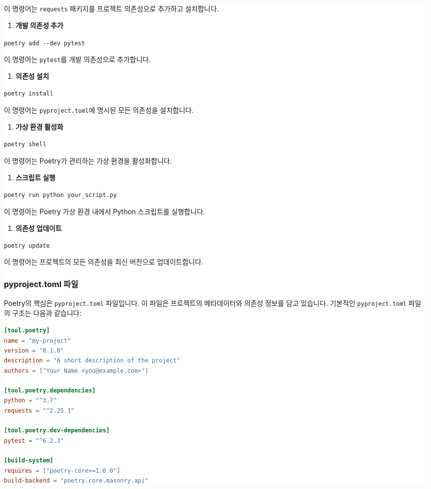 이 명령어는 `requests` 패키지를 프로젝트 의존성으로 추가하고 설치합니다.

1. **개발 의존성 추가**
```shell
poetry add --dev pytest

```

이 명령어는 `pytest`를 개발 의존성으로 추가합니다.

1. **의존성 설치**
```shell
poetry install

```

이 명령어는 `pyproject.toml`에 명시된 모든 의존성을 설치합니다.

1. **가상 환경 활성화**
```shell
poetry shell

```

이 명령어는 Poetry가 관리하는 가상 환경을 활성화합니다.

1. **스크립트 실행**
```shell
poetry run python your_script.py

```

이 명령어는 Poetry 가상 환경 내에서 Python 스크립트를 실행합니다.

1. **의존성 업데이트**
```shell
poetry update

```

이 명령어는 프로젝트의 모든 의존성을 최신 버전으로 업데이트합니다.

### pyproject.toml 파일

Poetry의 핵심은 `pyproject.toml` 파일입니다. 이 파일은 프로젝트의 메타데이터와 의존성 정보를 담고 있습니다. 기본적인 `pyproject.toml` 파일의 구조는 다음과 같습니다:

```toml
[tool.poetry]
name = "my-project"
version = "0.1.0"
description = "A short description of the project"
authors = ["Your Name <you@example.com>"]

[tool.poetry.dependencies]
python = "^3.7"
requests = "^2.25.1"

[tool.poetry.dev-dependencies]
pytest = "^6.2.3"

[build-system]
requires = ["poetry-core>=1.0.0"]
build-backend = "poetry.core.masonry.api"

```
